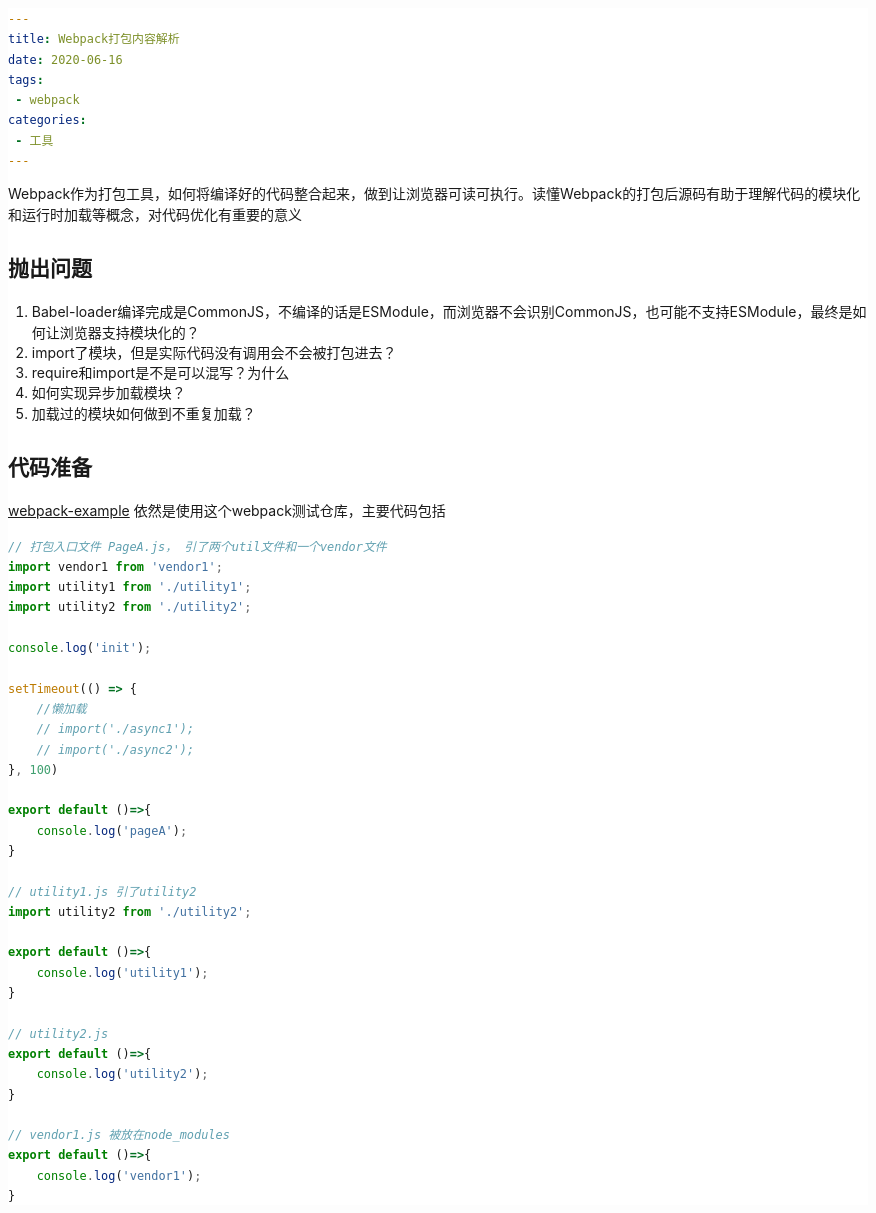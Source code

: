 ```yaml
---
title: Webpack打包内容解析
date: 2020-06-16
tags:
 - webpack
categories:
 - 工具
---
```


Webpack作为打包工具，如何将编译好的代码整合起来，做到让浏览器可读可执行。读懂Webpack的打包后源码有助于理解代码的模块化和运行时加载等概念，对代码优化有重要的意义



## 抛出问题

1. Babel-loader编译完成是CommonJS，不编译的话是ESModule，而浏览器不会识别CommonJS，也可能不支持ESModule，最终是如何让浏览器支持模块化的？
2. import了模块，但是实际代码没有调用会不会被打包进去？
3. require和import是不是可以混写？为什么
4. 如何实现异步加载模块？
5. 加载过的模块如何做到不重复加载？

## 代码准备

[webpack-example](https://github.com/McDaddy/webpack-examples) 依然是使用这个webpack测试仓库，主要代码包括

```javascript
// 打包入口文件 PageA.js， 引了两个util文件和一个vendor文件
import vendor1 from 'vendor1';
import utility1 from './utility1';
import utility2 from './utility2';

console.log('init');

setTimeout(() => {
    //懒加载
    // import('./async1');
    // import('./async2');
}, 100)

export default ()=>{
    console.log('pageA');
}

// utility1.js 引了utility2
import utility2 from './utility2';

export default ()=>{
    console.log('utility1');
}

// utility2.js
export default ()=>{
    console.log('utility2');
}

// vendor1.js 被放在node_modules
export default ()=>{
    console.log('vendor1');
}
```
